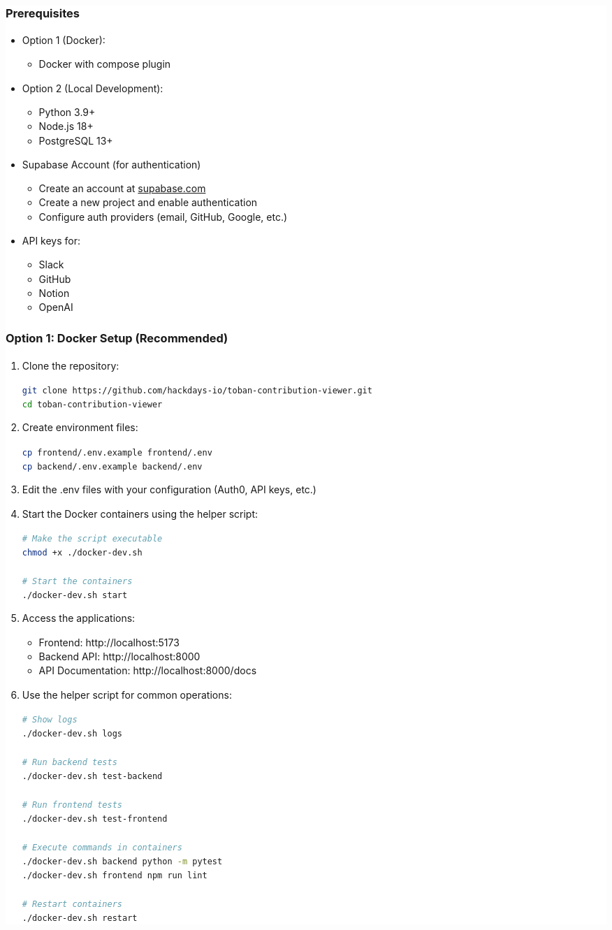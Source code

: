### Prerequisites

- Option 1 (Docker): 
  - Docker with compose plugin
  
- Option 2 (Local Development):
  - Python 3.9+
  - Node.js 18+
  - PostgreSQL 13+
  
- Supabase Account (for authentication)
  - Create an account at [supabase.com](https://supabase.com/)
  - Create a new project and enable authentication
  - Configure auth providers (email, GitHub, Google, etc.)
  
- API keys for:
  - Slack
  - GitHub
  - Notion
  - OpenAI

### Option 1: Docker Setup (Recommended)

1. Clone the repository:
   ```bash
   git clone https://github.com/hackdays-io/toban-contribution-viewer.git
   cd toban-contribution-viewer
   ```

2. Create environment files:
   ```bash
   cp frontend/.env.example frontend/.env
   cp backend/.env.example backend/.env
   ```

3. Edit the .env files with your configuration (Auth0, API keys, etc.)

4. Start the Docker containers using the helper script:
   ```bash
   # Make the script executable
   chmod +x ./docker-dev.sh
   
   # Start the containers
   ./docker-dev.sh start
   ```

5. Access the applications:
   - Frontend: http://localhost:5173
   - Backend API: http://localhost:8000
   - API Documentation: http://localhost:8000/docs

6. Use the helper script for common operations:
   ```bash
   # Show logs
   ./docker-dev.sh logs

   # Run backend tests
   ./docker-dev.sh test-backend

   # Run frontend tests
   ./docker-dev.sh test-frontend
   
   # Execute commands in containers
   ./docker-dev.sh backend python -m pytest
   ./docker-dev.sh frontend npm run lint
   
   # Restart containers
   ./docker-dev.sh restart
   ```